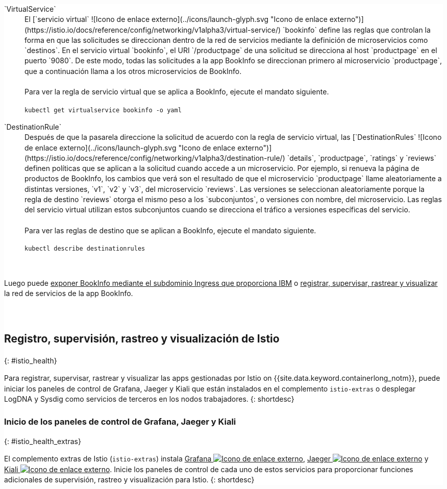 <dt>`VirtualService`</dt>
<dd>El [`servicio virtual` ![Icono de enlace externo](../icons/launch-glyph.svg "Icono de enlace externo")](https://istio.io/docs/reference/config/networking/v1alpha3/virtual-service/) `bookinfo` define las reglas que controlan la forma en que las solicitudes se direccionan dentro de la red de servicios mediante la definición de microservicios como `destinos`. En el servicio virtual `bookinfo`, el URI `/productpage` de una solicitud se direcciona al host `productpage` en el puerto `9080`. De este modo, todas las solicitudes a la app BookInfo se direccionan primero al microservicio `productpage`, que a continuación llama a los otros microservicios de BookInfo.
</br></br>Para ver la regla de servicio virtual que se aplica a BookInfo, ejecute el mandato siguiente.
<pre class="pre"><code>kubectl get virtualservice bookinfo -o yaml</code></pre></dd>

<dt>`DestinationRule`</dt>
<dd>Después de que la pasarela direccione la solicitud de acuerdo con la regla de servicio virtual, las [`DestinationRules` ![Icono de enlace externo](../icons/launch-glyph.svg "Icono de enlace externo")](https://istio.io/docs/reference/config/networking/v1alpha3/destination-rule/) `details`, `productpage`, `ratings` y `reviews` definen políticas que se aplican a la solicitud cuando accede a un microservicio. Por ejemplo, si renueva la página de productos de BookInfo, los cambios que verá son el resultado de que el microservicio `productpage` llame aleatoriamente a distintas versiones, `v1`, `v2` y `v3`, del microservicio `reviews`. Las versiones se seleccionan aleatoriamente porque la regla de destino `reviews` otorga el mismo peso a los `subconjuntos`, o versiones con nombre, del microservicio. Las reglas del servicio virtual utilizan estos subconjuntos cuando se direcciona el tráfico a versiones específicas del servicio.
</br></br>Para ver las reglas de destino que se aplican a BookInfo, ejecute el mandato siguiente.
<pre class="pre"><code>kubectl describe destinationrules</code></pre></dd>
</dl>

</br>

Luego puede [exponer BookInfo mediante el subdominio Ingress que proporciona IBM](#istio_expose_bookinfo) o [registrar, supervisar, rastrear y visualizar](#istio_health) la red de servicios de la app BookInfo.

<br />


## Registro, supervisión, rastreo y visualización de Istio
{: #istio_health}

Para registrar, supervisar, rastrear y visualizar las apps gestionadas por Istio on {{site.data.keyword.containerlong_notm}}, puede iniciar los paneles de control de Grafana, Jaeger y Kiali que están instalados en el complemento `istio-extras` o desplegar LogDNA y Sysdig como servicios de terceros en los nodos trabajadores.
{: shortdesc}

### Inicio de los paneles de control de Grafana, Jaeger y Kiali
{: #istio_health_extras}

El complemento extras de Istio (`istio-extras`) instala [Grafana ![Icono de enlace externo](../icons/launch-glyph.svg "Icono de enlace externo")](https://grafana.com/), [Jaeger ![Icono de enlace externo](../icons/launch-glyph.svg "Icono de enlace externo")](https://www.jaegertracing.io/) y [Kiali ![Icono de enlace externo](../icons/launch-glyph.svg "Icono de enlace externo")](https://www.kiali.io/). Inicie los paneles de control de cada uno de estos servicios para proporcionar funciones adicionales de supervisión, rastreo y visualización para Istio.
{: shortdesc}
